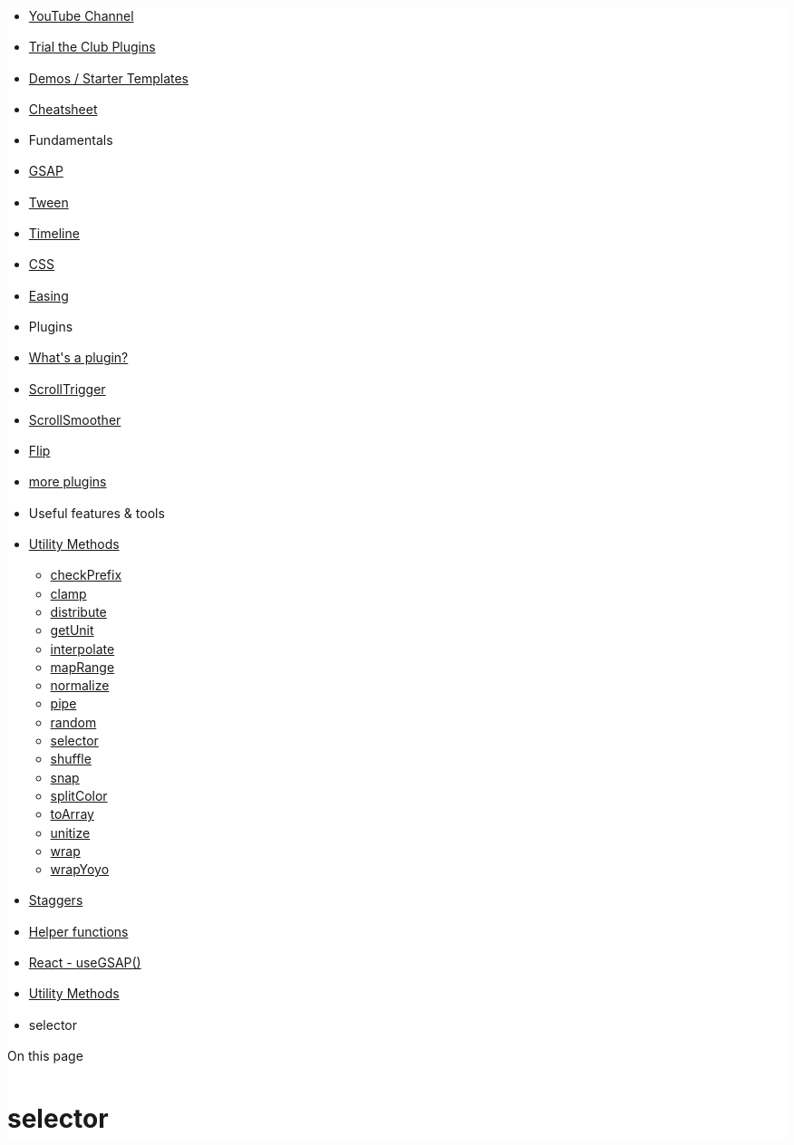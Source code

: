 - [YouTube Channel](https://www.youtube.com/@GreenSockLearning)
- [Trial the Club Plugins](https://gsap.com/resources/trial)
- [Demos / Starter Templates](https://gsap.com/demos)
- [Cheatsheet](https://gsap.com/cheatsheet)
- Fundamentals
- [GSAP](https://gsap.com/docs/v3/GSAP/)

- [Tween](https://gsap.com/docs/v3/GSAP/Tween)

- [Timeline](https://gsap.com/docs/v3/GSAP/Timeline)

- [CSS](https://gsap.com/docs/v3/GSAP/CorePlugins/CSS)
- [Easing](https://gsap.com/docs/v3/Eases)

- Plugins
- [What's a plugin?](https://gsap.com/docs/v3/Plugins)
- [ScrollTrigger](https://gsap.com/docs/v3/Plugins/ScrollTrigger/)

- [ScrollSmoother](https://gsap.com/docs/v3/Plugins/ScrollSmoother/)

- [Flip](https://gsap.com/docs/v3/Plugins/Flip/)

- [more plugins](https://gsap.com/docs/v3/GSAP/UtilityMethods/selector()/#)

- Useful features & tools
- [Utility Methods](https://gsap.com/docs/v3/GSAP/UtilityMethods)

  - [checkPrefix](https://gsap.com/docs/v3/GSAP/UtilityMethods/checkPrefix())
  - [clamp](https://gsap.com/docs/v3/GSAP/UtilityMethods/clamp())
  - [distribute](https://gsap.com/docs/v3/GSAP/UtilityMethods/distribute())
  - [getUnit](https://gsap.com/docs/v3/GSAP/UtilityMethods/getUnit())
  - [interpolate](https://gsap.com/docs/v3/GSAP/UtilityMethods/interpolate())
  - [mapRange](https://gsap.com/docs/v3/GSAP/UtilityMethods/mapRange())
  - [normalize](https://gsap.com/docs/v3/GSAP/UtilityMethods/normalize())
  - [pipe](https://gsap.com/docs/v3/GSAP/UtilityMethods/pipe())
  - [random](https://gsap.com/docs/v3/GSAP/UtilityMethods/random())
  - [selector](https://gsap.com/docs/v3/GSAP/UtilityMethods/selector())
  - [shuffle](https://gsap.com/docs/v3/GSAP/UtilityMethods/shuffle())
  - [snap](https://gsap.com/docs/v3/GSAP/UtilityMethods/snap())
  - [splitColor](https://gsap.com/docs/v3/GSAP/UtilityMethods/splitColor())
  - [toArray](https://gsap.com/docs/v3/GSAP/UtilityMethods/toArray())
  - [unitize](https://gsap.com/docs/v3/GSAP/UtilityMethods/unitize())
  - [wrap](https://gsap.com/docs/v3/GSAP/UtilityMethods/wrap())
  - [wrapYoyo](https://gsap.com/docs/v3/GSAP/UtilityMethods/wrapYoyo())
- [Staggers](https://gsap.com/resources/getting-started/Staggers)
- [Helper functions](https://gsap.com/docs/v3/HelperFunctions/)

- [React - useGSAP()](https://gsap.com/resources/React)

- [Utility Methods](https://gsap.com/docs/v3/GSAP/UtilityMethods)
- selector

On this page

# selector
